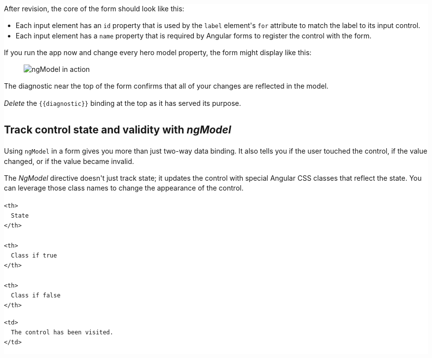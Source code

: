 After revision, the core of the form should look like this:

<code-example path="forms/src/app/hero-form/hero-form.component.html" linenums="false" header="src/app/hero-form/hero-form.component.html (excerpt)" region="ngModel-2">

</code-example>

<div class="alert is-helpful">

  * Each input element has an `id` property that is used by the `label` element's `for` attribute
  to match the label to its input control.
  * Each input element has a `name` property that is required by Angular forms to register the control with the form.

</div>

If you run the app now and change every hero model property, the form might display like this:

<figure>
  <img src="generated/images/guide/forms/ng-model-in-action-2.png" alt="ngModel in action">
</figure>

The diagnostic near the top of the form
confirms that all of your changes are reflected in the model.

*Delete* the `{{diagnostic}}` binding at the top as it has served its purpose.

## Track control state and validity with _ngModel_

Using `ngModel` in a form gives you more than just two-way data binding. It also tells
you if the user touched the control, if the value changed, or if the value became invalid.

The *NgModel* directive doesn't just track state; it updates the control with special Angular CSS classes that reflect the state.
You can leverage those class names to change the appearance of the control.

<table>

  <tr>

    <th>
      State
    </th>

    <th>
      Class if true
    </th>

    <th>
      Class if false
    </th>

  </tr>

  <tr>

    <td>
      The control has been visited.
    </td>
